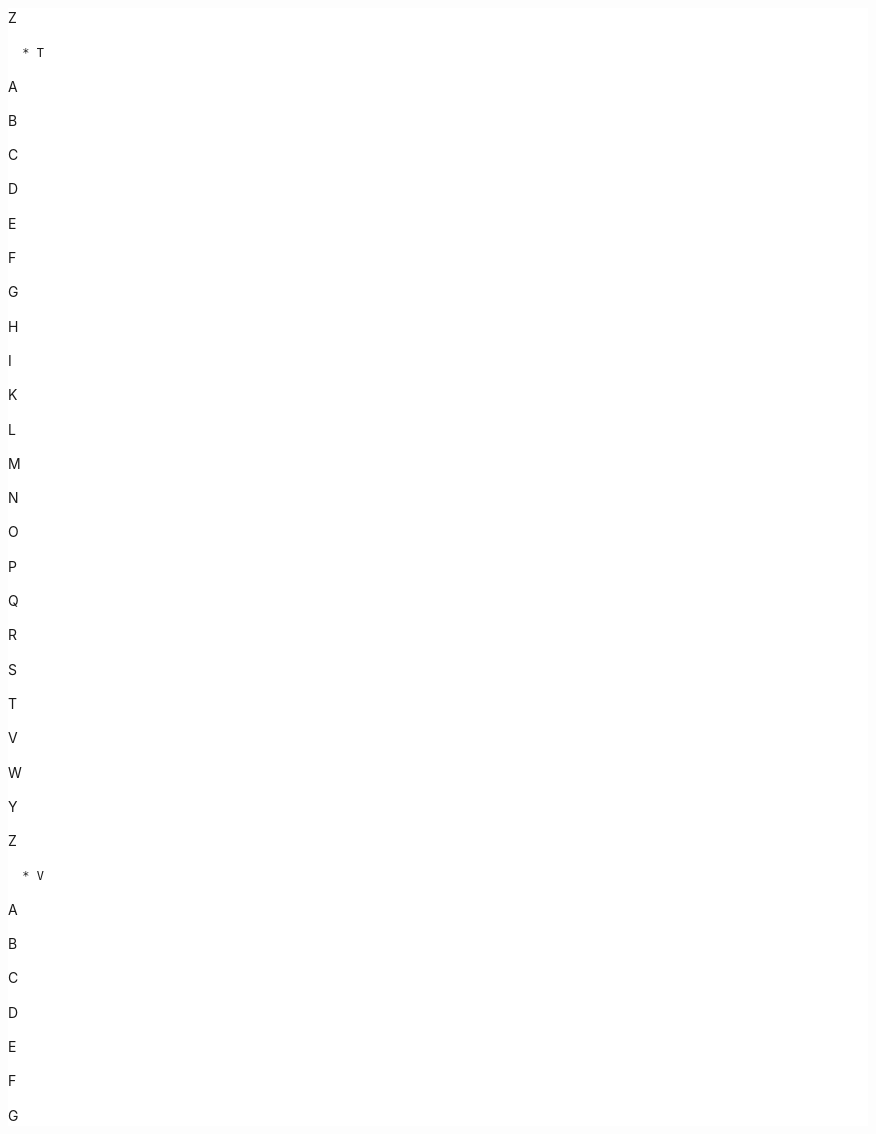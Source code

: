 Z

      * T

A

B

C

D

E

F

G

H

I

K

L

M

N

O

P

Q

R

S

T

V

W

Y

Z

      * V

A

B

C

D

E

F

G
